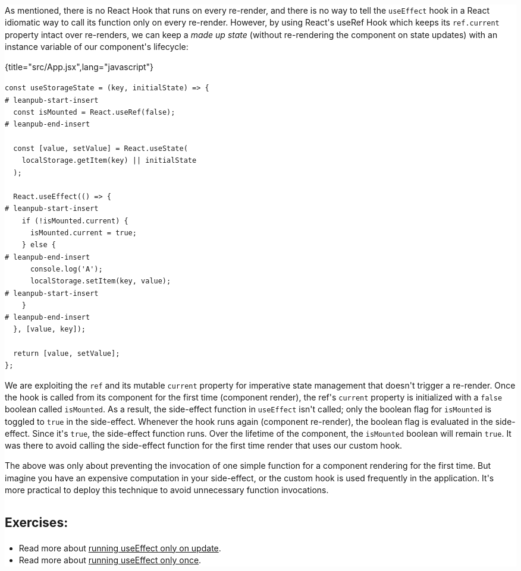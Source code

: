 As mentioned, there is no React Hook that runs on every re-render, and there is no way to tell the `useEffect` hook in a React idiomatic way to call its function only on every re-render. However, by using React's useRef Hook which keeps its `ref.current` property intact over re-renders, we can keep a *made up state* (without re-rendering the component on state updates) with an instance variable of our component's lifecycle:

{title="src/App.jsx",lang="javascript"}
~~~~~~~
const useStorageState = (key, initialState) => {
# leanpub-start-insert
  const isMounted = React.useRef(false);
# leanpub-end-insert

  const [value, setValue] = React.useState(
    localStorage.getItem(key) || initialState
  );

  React.useEffect(() => {
# leanpub-start-insert
    if (!isMounted.current) {
      isMounted.current = true;
    } else {
# leanpub-end-insert
      console.log('A');
      localStorage.setItem(key, value);
# leanpub-start-insert
    }
# leanpub-end-insert
  }, [value, key]);

  return [value, setValue];
};
~~~~~~~

We are exploiting the `ref` and its mutable `current` property for imperative state management that doesn't trigger a re-render. Once the hook is called from its component for the first time (component render), the ref's `current` property is initialized with a `false` boolean called `isMounted`. As a result, the side-effect function in `useEffect` isn't called; only the boolean flag for `isMounted` is toggled to `true` in the side-effect. Whenever the hook runs again (component re-render), the boolean flag is evaluated in the side-effect. Since it's `true`, the side-effect function runs. Over the lifetime of the component, the `isMounted` boolean will remain `true`. It was there to avoid calling the side-effect function for the first time render that uses our custom hook.

The above was only about preventing the invocation of one simple function for a component rendering for the first time. But imagine you have an expensive computation in your side-effect, or the custom hook is used frequently in the application. It's more practical to deploy this technique to avoid unnecessary function invocations.

## Exercises:

* Read more about [running useEffect only on update](https://www.robinwieruch.de/react-useeffect-only-on-update/).
* Read more about [running useEffect only once](https://www.robinwieruch.de/react-useeffect-only-once/).
